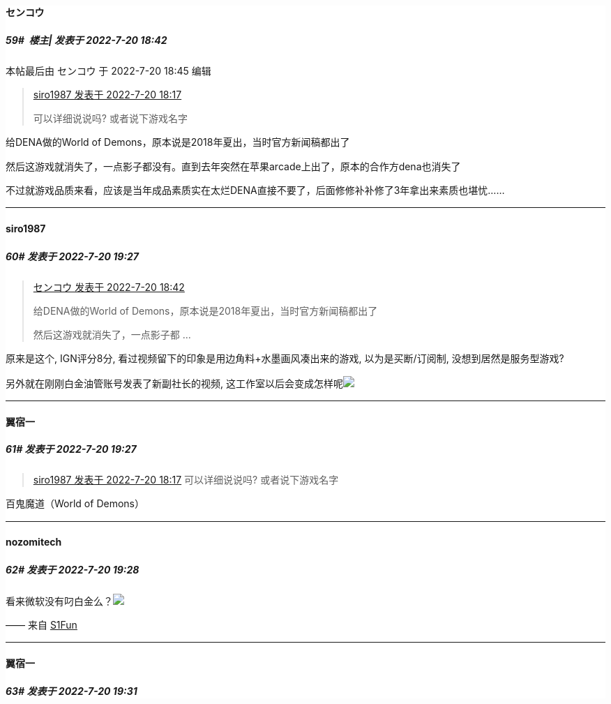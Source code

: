 ####  センコウ  
##### 59#         楼主| 发表于 2022-7-20 18:42

 本帖最后由 センコウ 于 2022-7-20 18:45 编辑 
<blockquote><a href="httphttps://bbs.saraba1st.com/2b/forum.php?mod=redirect&amp;goto=findpost&amp;pid=56724763&amp;ptid=2082041" target="_blank">siro1987 发表于 2022-7-20 18:17</a>

可以详细说说吗? 或者说下游戏名字</blockquote>
给DENA做的World of Demons，原本说是2018年夏出，当时官方新闻稿都出了

然后这游戏就消失了，一点影子都没有。直到去年突然在苹果arcade上出了，原本的合作方dena也消失了

不过就游戏品质来看，应该是当年成品素质实在太烂DENA直接不要了，后面修修补补修了3年拿出来素质也堪忧……

*****

####  siro1987  
##### 60#       发表于 2022-7-20 19:27

<blockquote><a href="httphttps://bbs.saraba1st.com/2b/forum.php?mod=redirect&amp;goto=findpost&amp;pid=56725043&amp;ptid=2082041" target="_blank">センコウ 发表于 2022-7-20 18:42</a>

给DENA做的World of Demons，原本说是2018年夏出，当时官方新闻稿都出了

然后这游戏就消失了，一点影子都 ...</blockquote>
原来是这个, IGN评分8分, 看过视频留下的印象是用边角料+水墨画风凑出来的游戏, 以为是买断/订阅制, 没想到居然是服务型游戏?

另外就在刚刚白金油管账号发表了新副社长的视频, 这工作室以后会变成怎样呢<img src="https://static.saraba1st.com/image/smiley/face2017/007.png" referrerpolicy="no-referrer">



*****

####  翼宿一  
##### 61#       发表于 2022-7-20 19:27

<blockquote><a href="httphttps://bbs.saraba1st.com/2b/forum.php?mod=redirect&amp;goto=findpost&amp;pid=56724763&amp;ptid=2082041" target="_blank">siro1987 发表于 2022-7-20 18:17</a>
可以详细说说吗? 或者说下游戏名字</blockquote>
百鬼魔道（‎World of Demons）

*****

####  nozomitech  
##### 62#       发表于 2022-7-20 19:28

看来微软没有叼白金么？<img src="https://static.saraba1st.com/image/smiley/face2017/037.png" referrerpolicy="no-referrer">

—— 来自 [S1Fun](https://s1fun.koalcat.com)

*****

####  翼宿一  
##### 63#       发表于 2022-7-20 19:31
